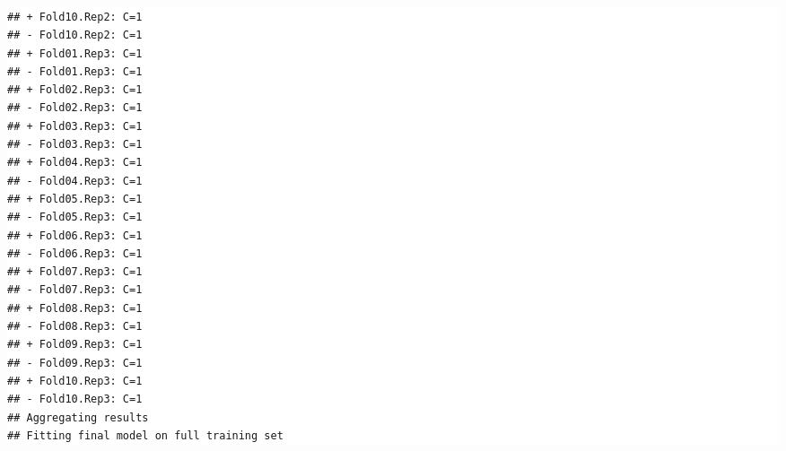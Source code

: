     ## + Fold10.Rep2: C=1 
    ## - Fold10.Rep2: C=1 
    ## + Fold01.Rep3: C=1 
    ## - Fold01.Rep3: C=1 
    ## + Fold02.Rep3: C=1 
    ## - Fold02.Rep3: C=1 
    ## + Fold03.Rep3: C=1 
    ## - Fold03.Rep3: C=1 
    ## + Fold04.Rep3: C=1 
    ## - Fold04.Rep3: C=1 
    ## + Fold05.Rep3: C=1 
    ## - Fold05.Rep3: C=1 
    ## + Fold06.Rep3: C=1 
    ## - Fold06.Rep3: C=1 
    ## + Fold07.Rep3: C=1 
    ## - Fold07.Rep3: C=1 
    ## + Fold08.Rep3: C=1 
    ## - Fold08.Rep3: C=1 
    ## + Fold09.Rep3: C=1 
    ## - Fold09.Rep3: C=1 
    ## + Fold10.Rep3: C=1 
    ## - Fold10.Rep3: C=1 
    ## Aggregating results
    ## Fitting final model on full training set
